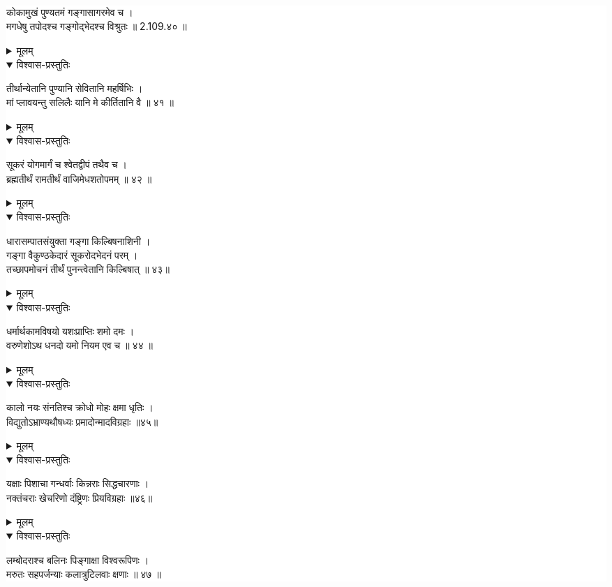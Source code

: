 कोकामुखं पुण्यतमं गङ्गासागरमेव च ।  
मगधेषु तपोदश्च गङ्गोद्भेदश्च विश्रुतः ॥ 2.109.४० ॥
</details>

<details><summary>मूलम्</summary></details>

<details open><summary>विश्वास-प्रस्तुतिः</summary>

तीर्थान्येतानि पुण्यानि सेवितानि महर्षिभिः ।  
मां प्लावयन्तु सलिलैः यानि मे कीर्तितानि वै ॥ ४१ ॥
</details>

<details><summary>मूलम्</summary></details>

<details open><summary>विश्वास-प्रस्तुतिः</summary>

सूकरं योगमार्गं च श्वेतद्वीपं तथैव च ।  
ब्रह्मतीर्थं रामतीर्थं वाजिमेधशतोपमम् ॥ ४२ ॥
</details>

<details><summary>मूलम्</summary></details>

<details open><summary>विश्वास-प्रस्तुतिः</summary>

धारासम्पातसंयुक्ता गङ्गा किल्बिषनाशिनी ।  
गङ्गा वैकुण्ठकेदारं सूकरोदभेदनं परम् ।  
तच्छापमोचनं तीर्थं पुनन्त्वेतानि किल्बिषात् ॥ ४३॥
</details>

<details><summary>मूलम्</summary></details>

<details open><summary>विश्वास-प्रस्तुतिः</summary>

धर्मार्थकामविषयो यशःप्राप्तिः शमो दमः ।  
वरुणेशोऽथ धनदो यमो नियम एव च ॥ ४४ ॥
</details>

<details><summary>मूलम्</summary></details>

<details open><summary>विश्वास-प्रस्तुतिः</summary>

कालो नयः संनतिश्च क्रोधो मोहः क्षमा धृतिः ।  
विद्युतोऽभ्राण्यथौषध्यः प्रमादोन्मादविग्रहाः ॥४५॥
</details>

<details><summary>मूलम्</summary></details>

<details open><summary>विश्वास-प्रस्तुतिः</summary>

यक्षाः पिशाचा गन्धर्वाः किन्नराः सिद्धचारणाः ।  
नक्तंचराः खेचरिणो दंष्ट्रिणः प्रियविग्रहाः ॥४६॥
</details>

<details><summary>मूलम्</summary></details>

<details open><summary>विश्वास-प्रस्तुतिः</summary>

लम्बोदराश्च बलिनः पिङ्गाक्षा विश्वरूपिणः ।  
मरुतः सहपर्जन्याः कलात्रुटिलवाः क्षणाः ॥ ४७ ॥
</details>
